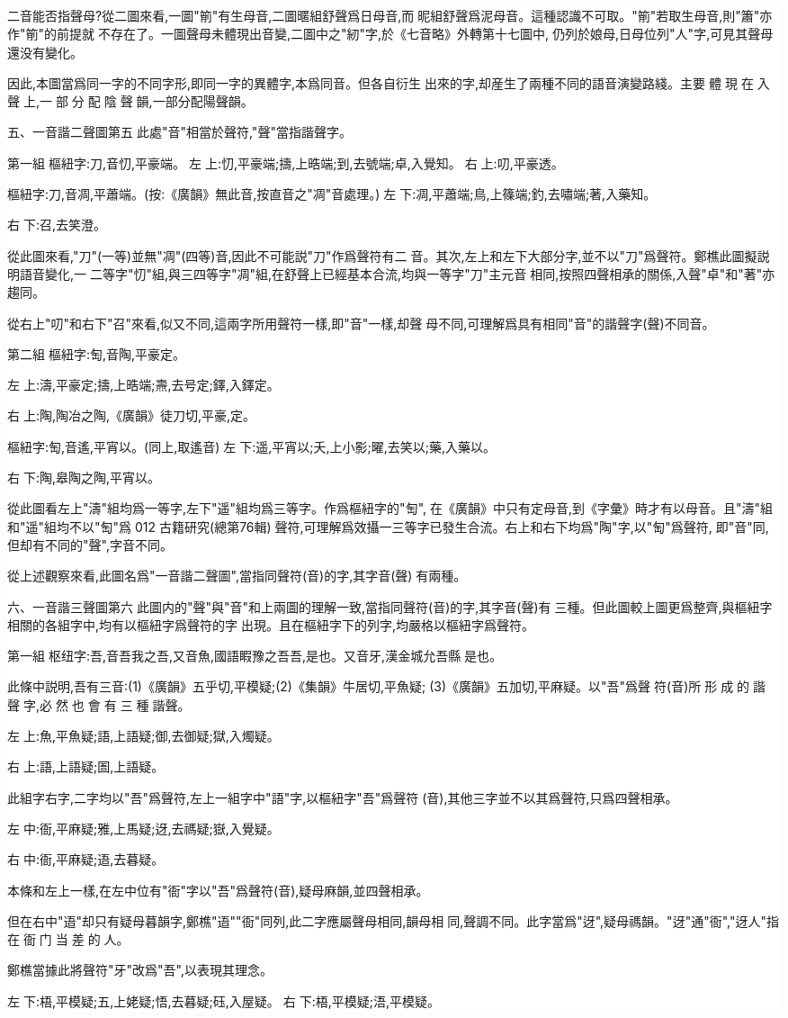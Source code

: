 二音能否指聲母?從二圖來看,一圖"箾"有生母音,二圖暱組舒聲爲日母音,而 昵組舒聲爲泥母音。這種認識不可取。"箾"若取生母音,則"簫"亦作"箾"的前提就 不存在了。一圖聲母未體現出音變,二圖中之"紉"字,於《七音略》外轉第十七圖中, 仍列於娘母,日母位列"人"字,可見其聲母還没有變化。

因此,本圖當爲同一字的不同字形,即同一字的異體字,本爲同音。但各自衍生 出來的字,却産生了兩種不同的語音演變路綫。主要 體 現 在 入 聲 上,一 部 分 配 陰 聲 韻,一部分配陽聲韻。

五、一音諧二聲圖第五 此處"音"相當於聲符,"聲"當指諧聲字。

第一組 樞紐字:刀,音忉,平豪端。 左 上:忉,平豪端;擣,上晧端;到,去號端;卓,入覺知。 右 上:叨,平豪透。

樞紐字:刀,音凋,平蕭端。(按:《廣韻》無此音,按直音之"凋"音處理。)
左 下:凋,平蕭端;鳥,上篠端;釣,去嘯端;著,入藥知。

右 下:召,去笑澄。

從此圖來看,"刀"(一等)並無"凋"(四等)音,因此不可能説"刀"作爲聲符有二 音。其次,左上和左下大部分字,並不以"刀"爲聲符。鄭樵此圖擬説明語音變化,一 二等字"忉"組,與三四等字"凋"組,在舒聲上已經基本合流,均與一等字"刀"主元音 相同,按照四聲相承的關係,入聲"卓"和"著"亦趨同。

從右上"叨"和右下"召"來看,似又不同,這兩字所用聲符一樣,即"音"一樣,却聲 母不同,可理解爲具有相同"音"的諧聲字(聲)不同音。

第二組 樞紐字:匋,音陶,平豪定。

左 上:濤,平豪定;擣,上晧端;燾,去号定;鐸,入鐸定。

右 上:陶,陶冶之陶,《廣韻》徒刀切,平豪,定。

樞紐字:匋,音遙,平宵以。(同上,取遙音)
左 下:遥,平宵以;夭,上小影;曜,去笑以;藥,入藥以。

右 下:陶,皋陶之陶,平宵以。

從此圖看左上"濤"組均爲一等字,左下"遥"組均爲三等字。作爲樞紐字的"匋",
在《廣韻》中只有定母音,到《字彙》時才有以母音。且"濤"組和"遥"組均不以"匋"爲 012 古籍研究(總第76輯)
聲符,可理解爲效攝一三等字已發生合流。右上和右下均爲"陶"字,以"匋"爲聲符, 即"音"同,但却有不同的"聲",字音不同。

從上述觀察來看,此圖名爲"一音諧二聲圖",當指同聲符(音)的字,其字音(聲)
有兩種。

六、一音諧三聲圖第六 此圖内的"聲"與"音"和上兩圖的理解一致,當指同聲符(音)的字,其字音(聲)有 三種。但此圖較上圖更爲整齊,與樞紐字相關的各組字中,均有以樞紐字爲聲符的字 出現。且在樞紐字下的列字,均嚴格以樞紐字爲聲符。

第一組 枢纽字:吾,音吾我之吾,又音魚,國語睱豫之吾吾,是也。又音牙,漢金城允吾縣 是也。

此條中説明,吾有三音:(1)《廣韻》五乎切,平模疑;(2)《集韻》牛居切,平魚疑;
(3)《廣韻》五加切,平麻疑。以"吾"爲聲 符(音)所 形 成 的 諧 聲 字,必 然 也 會 有 三 種 諧聲。

左 上:魚,平魚疑;語,上語疑;御,去御疑;獄,入燭疑。

右 上:語,上語疑;圄,上語疑。

此組字右字,二字均以"吾"爲聲符,左上一組字中"語"字,以樞紐字"吾"爲聲符
(音),其他三字並不以其爲聲符,只爲四聲相承。

左 中:衙,平麻疑;雅,上馬疑;迓,去禡疑;嶽,入覺疑。

右 中:衙,平麻疑;逜,去暮疑。

本條和左上一樣,在左中位有"衙"字以"吾"爲聲符(音),疑母麻韻,並四聲相承。

但在右中"逜"却只有疑母暮韻字,鄭樵"逜""衙"同列,此二字應屬聲母相同,韻母相 同,聲調不同。此字當爲"迓",疑母禡韻。"迓"通"衙","迓人"指在 衙 门 当 差 的 人。

鄭樵當據此將聲符"牙"改爲"吾",以表現其理念。

左 下:梧,平模疑;五,上姥疑;悟,去暮疑;砡,入屋疑。 右 下:梧,平模疑;浯,平模疑。
